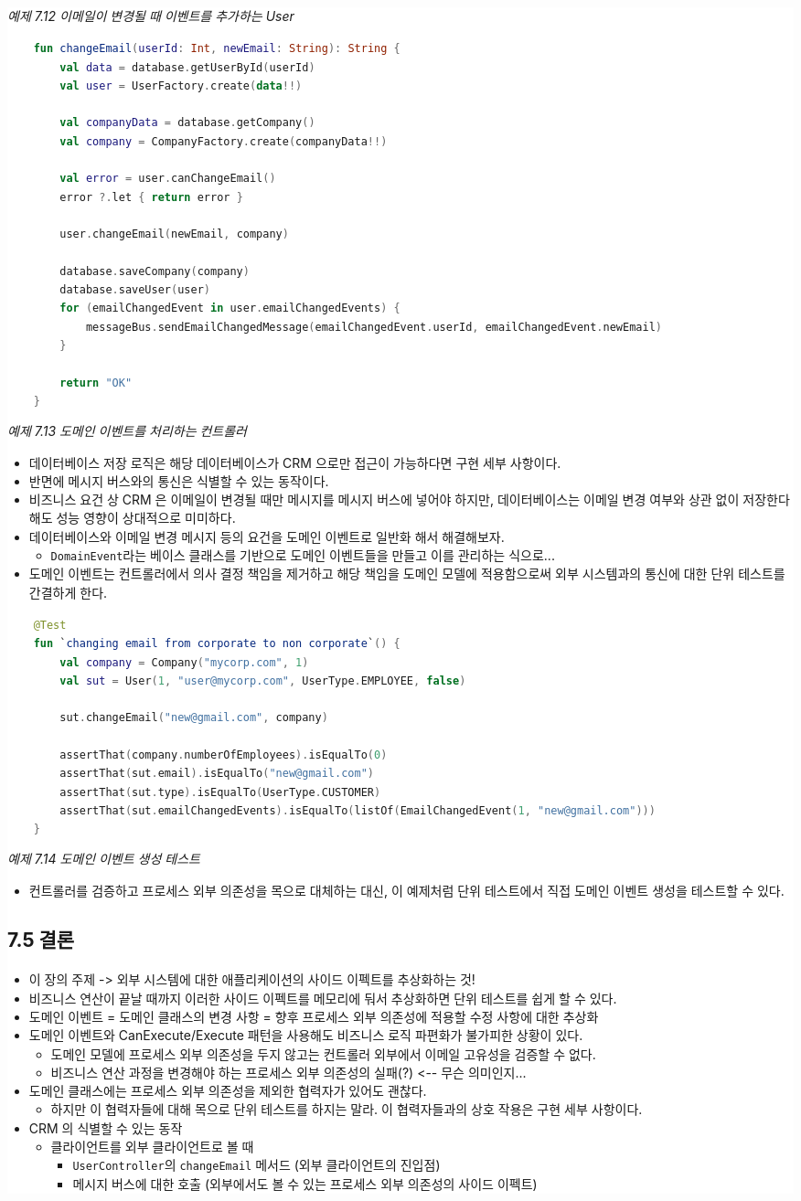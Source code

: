 ```kotlin
```
*예제 7.12 이메일이 변경될 때 이벤트를 추가하는 User*
```kotlin
    fun changeEmail(userId: Int, newEmail: String): String {
        val data = database.getUserById(userId)
        val user = UserFactory.create(data!!)

        val companyData = database.getCompany()
        val company = CompanyFactory.create(companyData!!)

        val error = user.canChangeEmail()
        error ?.let { return error }

        user.changeEmail(newEmail, company)

        database.saveCompany(company)
        database.saveUser(user)
        for (emailChangedEvent in user.emailChangedEvents) {
            messageBus.sendEmailChangedMessage(emailChangedEvent.userId, emailChangedEvent.newEmail)
        }

        return "OK"
    }
```
*예제 7.13 도메인 이벤트를 처리하는 컨트롤러*
* 데이터베이스 저장 로직은 해당 데이터베이스가 CRM 으로만 접근이 가능하다면 구현 세부 사항이다.
* 반면에 메시지 버스와의 통신은 식별할 수 있는 동작이다.
* 비즈니스 요건 상 CRM 은 이메일이 변경될 때만 메시지를 메시지 버스에 넣어야 하지만, 데이터베이스는 이메일 변경 여부와 상관 없이 저장한다 해도 성능 영향이 상대적으로 미미하다.
* 데이터베이스와 이메일 변경 메시지 등의 요건을 도메인 이벤트로 일반화 해서 해결해보자.
  * `DomainEvent`라는 베이스 클래스를 기반으로 도메인 이벤트들을 만들고 이를 관리하는 식으로...
* 도메인 이벤트는 컨트롤러에서 의사 결정 책임을 제거하고 해당 책임을 도메인 모델에 적용함으로써 외부 시스템과의 통신에 대한 단위 테스트를 간결하게 한다.
```kotlin
    @Test
    fun `changing email from corporate to non corporate`() {
        val company = Company("mycorp.com", 1)
        val sut = User(1, "user@mycorp.com", UserType.EMPLOYEE, false)

        sut.changeEmail("new@gmail.com", company)

        assertThat(company.numberOfEmployees).isEqualTo(0)
        assertThat(sut.email).isEqualTo("new@gmail.com")
        assertThat(sut.type).isEqualTo(UserType.CUSTOMER)
        assertThat(sut.emailChangedEvents).isEqualTo(listOf(EmailChangedEvent(1, "new@gmail.com")))
    }
```
*예제 7.14 도메인 이벤트 생성 테스트*
* 컨트롤러를 검증하고 프로세스 외부 의존성을 목으로 대체하는 대신, 이 예제처럼 단위 테스트에서 직접 도메인 이벤트 생성을 테스트할 수 있다.

## 7.5 결론
* 이 장의 주제 -> 외부 시스템에 대한 애플리케이션의 사이드 이펙트를 추상화하는 것!
* 비즈니스 연산이 끝날 때까지 이러한 사이드 이펙트를 메모리에 둬서 추상화하면 단위 테스트를 쉽게 할 수 있다.
* 도메인 이벤트 = 도메인 클래스의 변경 사항 = 향후 프로세스 외부 의존성에 적용할 수정 사항에 대한 추상화
* 도메인 이벤트와 CanExecute/Execute 패턴을 사용해도 비즈니스 로직 파편화가 불가피한 상황이 있다.
  * 도메인 모델에 프로세스 외부 의존성을 두지 않고는 컨트롤러 외부에서 이메일 고유성을 검증할 수 없다.
  * 비즈니스 연산 과정을 변경해야 하는 프로세스 외부 의존성의 실패(?) <-- 무슨 의미인지...
* 도메인 클래스에는 프로세스 외부 의존성을 제외한 협력자가 있어도 괜찮다.
  * 하지만 이 협력자들에 대해 목으로 단위 테스트를 하지는 말라. 이 협력자들과의 상호 작용은 구현 세부 사항이다.
* CRM 의 식별할 수 있는 동작
  * 클라이언트를 외부 클라이언트로 볼 때
    * `UserController`의 `changeEmail` 메서드 (외부 클라이언트의 진입점)
    * 메시지 버스에 대한 호출 (외부에서도 볼 수 있는 프로세스 외부 의존성의 사이드 이펙트)